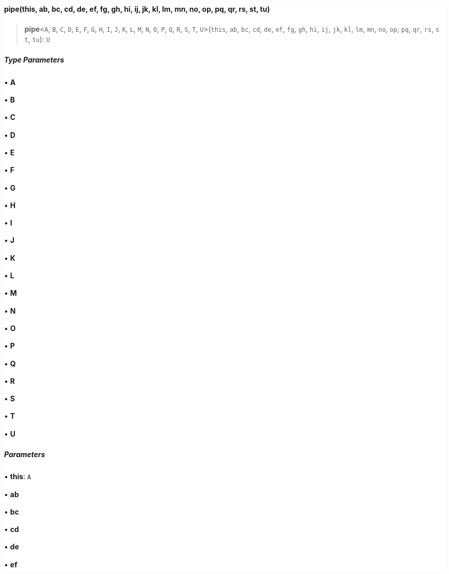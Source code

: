#### pipe(this, ab, bc, cd, de, ef, fg, gh, hi, ij, jk, kl, lm, mn, no, op, pq, qr, rs, st, tu)

> **pipe**\<`A`, `B`, `C`, `D`, `E`, `F`, `G`, `H`, `I`, `J`, `K`, `L`, `M`, `N`, `O`, `P`, `Q`, `R`, `S`, `T`, `U`\>(`this`, `ab`, `bc`, `cd`, `de`, `ef`, `fg`, `gh`, `hi`, `ij`, `jk`, `kl`, `lm`, `mn`, `no`, `op`, `pq`, `qr`, `rs`, `st`, `tu`): `U`

##### Type Parameters

• **A**

• **B**

• **C**

• **D**

• **E**

• **F**

• **G**

• **H**

• **I**

• **J**

• **K**

• **L**

• **M**

• **N**

• **O**

• **P**

• **Q**

• **R**

• **S**

• **T**

• **U**

##### Parameters

• **this**: `A`

• **ab**

• **bc**

• **cd**

• **de**

• **ef**
